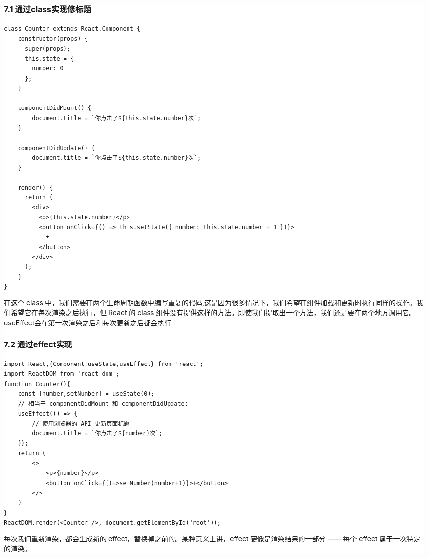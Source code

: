 ### 7.1 通过class实现修标题
```
class Counter extends React.Component {
    constructor(props) {
      super(props);
      this.state = {
        number: 0
      };
    }

    componentDidMount() {
        document.title = `你点击了${this.state.number}次`;
    }

    componentDidUpdate() {
        document.title = `你点击了${this.state.number}次`;
    }

    render() {
      return (
        <div>
          <p>{this.state.number}</p>
          <button onClick={() => this.setState({ number: this.state.number + 1 })}>
            +
          </button>
        </div>
      );
    }
}
```
在这个 class 中，我们需要在两个生命周期函数中编写重复的代码,这是因为很多情况下，我们希望在组件加载和更新时执行同样的操作。我们希望它在每次渲染之后执行，但 React 的 class 组件没有提供这样的方法。即使我们提取出一个方法，我们还是要在两个地方调用它。useEffect会在第一次渲染之后和每次更新之后都会执行

### 7.2 通过effect实现
```
import React,{Component,useState,useEffect} from 'react';
import ReactDOM from 'react-dom';
function Counter(){
    const [number,setNumber] = useState(0);
    // 相当于 componentDidMount 和 componentDidUpdate:
    useEffect(() => {
        // 使用浏览器的 API 更新页面标题
        document.title = `你点击了${number}次`;
    });
    return (
        <>
            <p>{number}</p>
            <button onClick={()=>setNumber(number+1)}>+</button>
        </>
    )
}
ReactDOM.render(<Counter />, document.getElementById('root'));
```
每次我们重新渲染，都会生成新的 effect，替换掉之前的。某种意义上讲，effect 更像是渲染结果的一部分 —— 每个 effect 属于一次特定的渲染。
